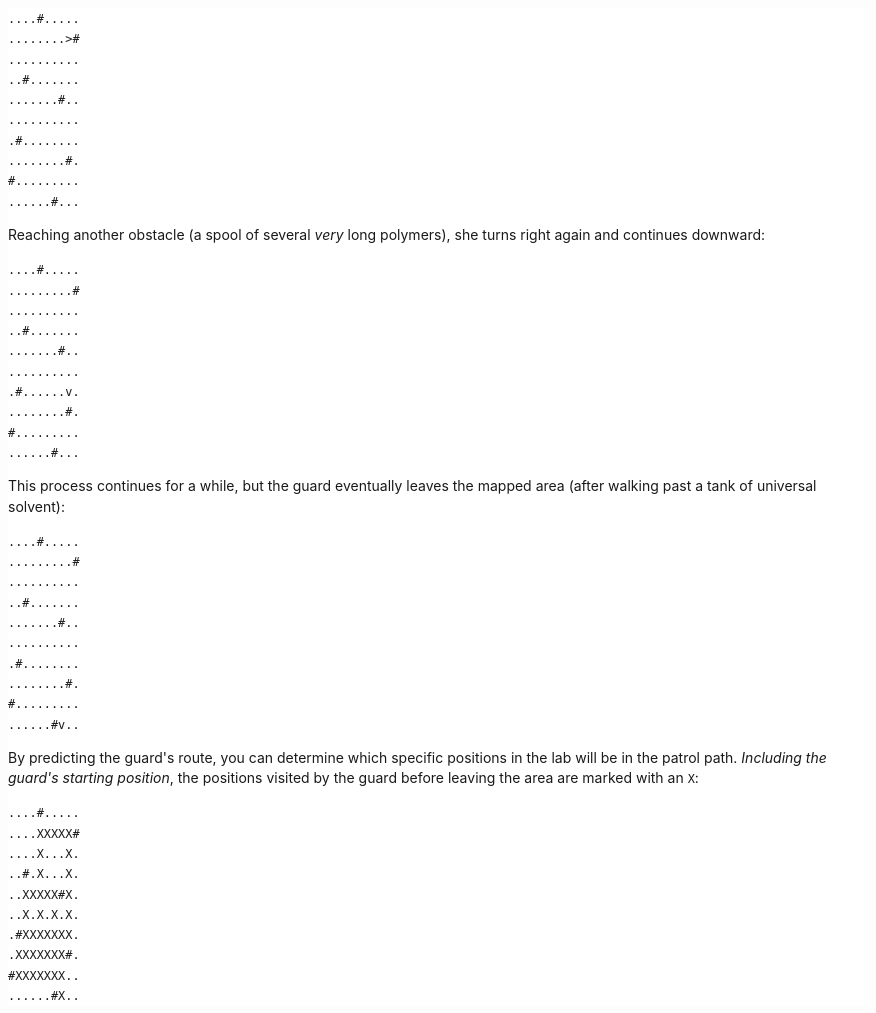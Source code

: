 ```
....#.....
........>#
..........
..#.......
.......#..
..........
.#........
........#.
#.........
......#...
```

Reaching another obstacle (a spool of several _very_ long polymers), she turns right again and continues downward:

```
....#.....
.........#
..........
..#.......
.......#..
..........
.#......v.
........#.
#.........
......#...
```

This process continues for a while, but the guard eventually leaves the mapped area (after walking past a tank of universal solvent):

```
....#.....
.........#
..........
..#.......
.......#..
..........
.#........
........#.
#.........
......#v..
```

By predicting the guard's route, you can determine which specific positions in the lab will be in the patrol path. _Including the guard's starting position_, the positions visited by the guard before leaving the area are marked with an `X`:

```
....#.....
....XXXXX#
....X...X.
..#.X...X.
..XXXXX#X.
..X.X.X.X.
.#XXXXXXX.
.XXXXXXX#.
#XXXXXXX..
......#X..
```
